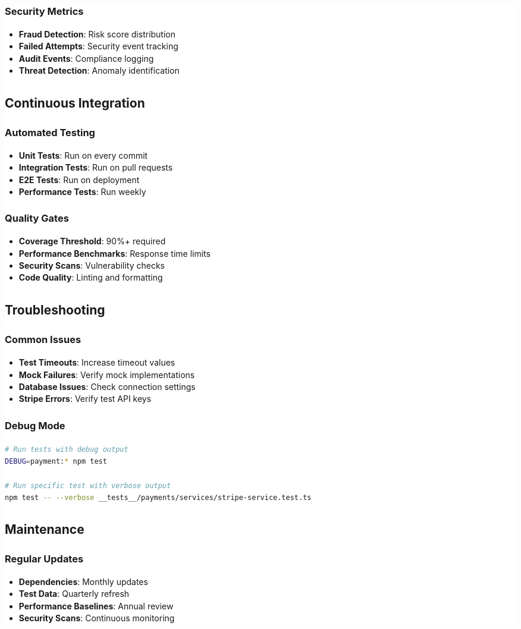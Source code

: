 ### Security Metrics

- **Fraud Detection**: Risk score distribution
- **Failed Attempts**: Security event tracking
- **Audit Events**: Compliance logging
- **Threat Detection**: Anomaly identification

## Continuous Integration

### Automated Testing

- **Unit Tests**: Run on every commit
- **Integration Tests**: Run on pull requests
- **E2E Tests**: Run on deployment
- **Performance Tests**: Run weekly

### Quality Gates

- **Coverage Threshold**: 90%+ required
- **Performance Benchmarks**: Response time limits
- **Security Scans**: Vulnerability checks
- **Code Quality**: Linting and formatting

## Troubleshooting

### Common Issues

- **Test Timeouts**: Increase timeout values
- **Mock Failures**: Verify mock implementations
- **Database Issues**: Check connection settings
- **Stripe Errors**: Verify test API keys

### Debug Mode

```bash
# Run tests with debug output
DEBUG=payment:* npm test

# Run specific test with verbose output
npm test -- --verbose __tests__/payments/services/stripe-service.test.ts
```

## Maintenance

### Regular Updates

- **Dependencies**: Monthly updates
- **Test Data**: Quarterly refresh
- **Performance Baselines**: Annual review
- **Security Scans**: Continuous monitoring
